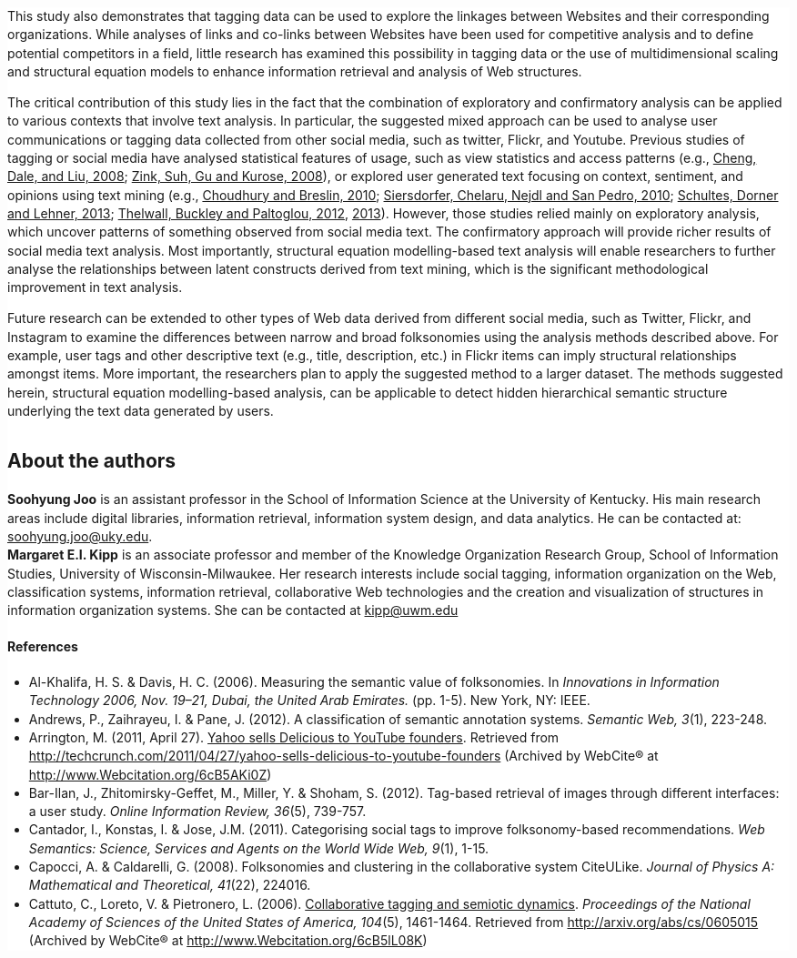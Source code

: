 This study also demonstrates that tagging data can be used to explore the linkages between Websites and their corresponding organizations. While analyses of links and co-links between Websites have been used for competitive analysis and to define potential competitors in a field, little research has examined this possibility in tagging data or the use of multidimensional scaling and structural equation models to enhance information retrieval and analysis of Web structures.

The critical contribution of this study lies in the fact that the combination of exploratory and confirmatory analysis can be applied to various contexts that involve text analysis. In particular, the suggested mixed approach can be used to analyse user communications or tagging data collected from other social media, such as twitter, Flickr, and Youtube. Previous studies of tagging or social media have analysed statistical features of usage, such as view statistics and access patterns (e.g., [Cheng, Dale, and Liu, 2008](#che08); [Zink, Suh, Gu and Kurose, 2008](#zin08)), or explored user generated text focusing on context, sentiment, and opinions using text mining (e.g., [Choudhury and Breslin, 2010](#cho10); [Siersdorfer, Chelaru, Nejdl and San Pedro, 2010](#sie10); [Schultes, Dorner and Lehner, 2013](#sch13); [Thelwall, Buckley and Paltoglou, 2012](#the12), [2013](#the13)). However, those studies relied mainly on exploratory analysis, which uncover patterns of something observed from social media text. The confirmatory approach will provide richer results of social media text analysis. Most importantly, structural equation modelling-based text analysis will enable researchers to further analyse the relationships between latent constructs derived from text mining, which is the significant methodological improvement in text analysis.

Future research can be extended to other types of Web data derived from different social media, such as Twitter, Flickr, and Instagram to examine the differences between narrow and broad folksonomies using the analysis methods described above. For example, user tags and other descriptive text (e.g., title, description, etc.) in Flickr items can imply structural relationships amongst items. More important, the researchers plan to apply the suggested method to a larger dataset. The methods suggested herein, structural equation modelling-based analysis, can be applicable to detect hidden hierarchical semantic structure underlying the text data generated by users.

## About the authors

 **Soohyung Joo** is an assistant professor in the School of Information Science at the University of Kentucky. His main research areas include digital libraries, information retrieval, information system design, and data analytics. He can be contacted at: [soohyung.joo@uky.edu](mailto:soohyung.joo@uky.edu).  
**Margaret E.I. Kipp** is an associate professor and member of the Knowledge Organization Research Group, School of Information Studies, University of Wisconsin-Milwaukee. Her research interests include social tagging, information organization on the Web, classification systems, information retrieval, collaborative Web technologies and the creation and visualization of structures in information organization systems. She can be contacted at [kipp@uwm.edu](mailto:kipp@uwm.edu)

 #### References

*   Al-Khalifa, H. S. & Davis, H. C. (2006). Measuring the semantic value of folksonomies. In _Innovations in Information Technology 2006, Nov. 19–21, Dubai, the United Arab Emirates._ (pp. 1-5). New York, NY: IEEE.
 *   Andrews, P., Zaihrayeu, I. & Pane, J. (2012). A classification of semantic annotation systems. _Semantic Web, 3_(1), 223-248.
 *   Arrington, M. (2011, April 27). [Yahoo sells Delicious to YouTube founders](http://www.Webcitation.org/6cB5AKi0Z). Retrieved from http://techcrunch.com/2011/04/27/yahoo-sells-delicious-to-youtube-founders (Archived by WebCite® at http://www.Webcitation.org/6cB5AKi0Z)
 *   Bar-Ilan, J., Zhitomirsky-Geffet, M., Miller, Y. & Shoham, S. (2012). Tag-based retrieval of images through different interfaces: a user study. _Online Information Review, 36_(5), 739-757.
 *   Cantador, I., Konstas, I. & Jose, J.M. (2011). Categorising social tags to improve folksonomy-based recommendations. _Web Semantics: Science, Services and Agents on the World Wide Web, 9_(1), 1-15.
 *   Capocci, A. & Caldarelli, G. (2008). Folksonomies and clustering in the collaborative system CiteULike. _Journal of Physics A: Mathematical and Theoretical, 41_(22), 224016.
 *   Cattuto, C., Loreto, V. & Pietronero, L. (2006). [Collaborative tagging and semiotic dynamics](http://www.Webcitation.org/6cB5lL08K). _Proceedings of the National Academy of Sciences of the United States of America, 104_(5), 1461-1464\. Retrieved from http://arxiv.org/abs/cs/0605015 (Archived by WebCite® at http://www.Webcitation.org/6cB5lL08K)